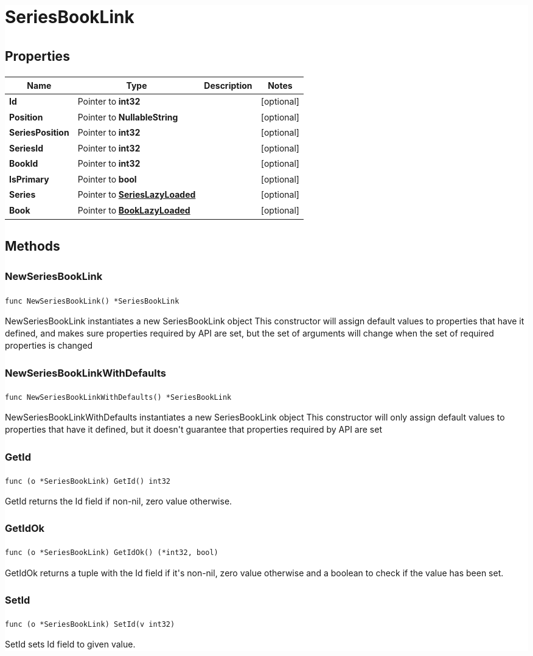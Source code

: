 # SeriesBookLink

## Properties

Name | Type | Description | Notes
------------ | ------------- | ------------- | -------------
**Id** | Pointer to **int32** |  | [optional] 
**Position** | Pointer to **NullableString** |  | [optional] 
**SeriesPosition** | Pointer to **int32** |  | [optional] 
**SeriesId** | Pointer to **int32** |  | [optional] 
**BookId** | Pointer to **int32** |  | [optional] 
**IsPrimary** | Pointer to **bool** |  | [optional] 
**Series** | Pointer to [**SeriesLazyLoaded**](SeriesLazyLoaded.md) |  | [optional] 
**Book** | Pointer to [**BookLazyLoaded**](BookLazyLoaded.md) |  | [optional] 

## Methods

### NewSeriesBookLink

`func NewSeriesBookLink() *SeriesBookLink`

NewSeriesBookLink instantiates a new SeriesBookLink object
This constructor will assign default values to properties that have it defined,
and makes sure properties required by API are set, but the set of arguments
will change when the set of required properties is changed

### NewSeriesBookLinkWithDefaults

`func NewSeriesBookLinkWithDefaults() *SeriesBookLink`

NewSeriesBookLinkWithDefaults instantiates a new SeriesBookLink object
This constructor will only assign default values to properties that have it defined,
but it doesn't guarantee that properties required by API are set

### GetId

`func (o *SeriesBookLink) GetId() int32`

GetId returns the Id field if non-nil, zero value otherwise.

### GetIdOk

`func (o *SeriesBookLink) GetIdOk() (*int32, bool)`

GetIdOk returns a tuple with the Id field if it's non-nil, zero value otherwise
and a boolean to check if the value has been set.

### SetId

`func (o *SeriesBookLink) SetId(v int32)`

SetId sets Id field to given value.
